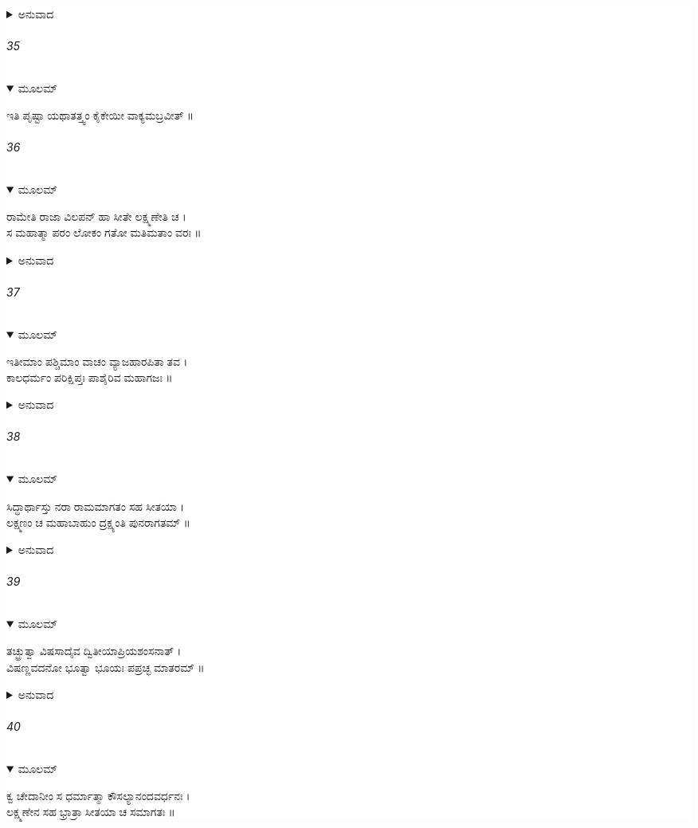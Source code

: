 <details><summary>ಅನುವಾದ</summary></details>

###### 35


<details open><summary>ಮೂಲಮ್</summary>

ಇತಿ ಪೃಷ್ಟಾ ಯಥಾತತ್ತ್ವಂ ಕೈಕೇಯೀ ವಾಕ್ಯಮಬ್ರವೀತ್ ॥
</details>

###### 36


<details open><summary>ಮೂಲಮ್</summary>

ರಾಮೇತಿ ರಾಜಾ ವಿಲಪನ್ ಹಾ ಸೀತೇ ಲಕ್ಷ್ಮಣೇತಿ ಚ ।  
ಸ ಮಹಾತ್ಮಾ ಪರಂ ಲೋಕಂ ಗತೋ ಮತಿಮತಾಂ ವರಃ ॥
</details>

<details><summary>ಅನುವಾದ</summary></details>

###### 37


<details open><summary>ಮೂಲಮ್</summary>

ಇತೀಮಾಂ ಪಶ್ಚಿಮಾಂ ವಾಚಂ ವ್ಯಾಜಹಾರಪಿತಾ ತವ ।  
ಕಾಲಧರ್ಮಂ ಪರಿಕ್ಷಿಪ್ತಃ ಪಾಶೈರಿವ ಮಹಾಗಜಃ ॥
</details>

<details><summary>ಅನುವಾದ</summary></details>

###### 38


<details open><summary>ಮೂಲಮ್</summary>

ಸಿದ್ಧಾರ್ಥಾಸ್ತು ನರಾ ರಾಮಮಾಗತಂ ಸಹ ಸೀತಯಾ ।  
ಲಕ್ಷ್ಮಣಂ ಚ ಮಹಾಬಾಹುಂ ದ್ರಕ್ಷ್ಯಂತಿ ಪುನರಾಗತಮ್ ॥
</details>

<details><summary>ಅನುವಾದ</summary></details>

###### 39


<details open><summary>ಮೂಲಮ್</summary>

ತಚ್ಛ್ರುತ್ವಾ ವಿಷಸಾದೈವ ದ್ವಿತೀಯಾಪ್ರಿಯಶಂಸನಾತ್ ।  
ವಿಷಣ್ಣವದನೋ ಭೂತ್ವಾ ಭೂಯಃ ಪಪ್ರಚ್ಛ ಮಾತರಮ್ ॥
</details>

<details><summary>ಅನುವಾದ</summary></details>

###### 40


<details open><summary>ಮೂಲಮ್</summary>

ಕ್ವ ಚೇದಾನೀಂ ಸ ಧರ್ಮಾತ್ಮಾ ಕೌಸಲ್ಯಾನಂದವರ್ಧನಃ ।  
ಲಕ್ಷ್ಮಣೇನ ಸಹ ಭ್ರಾತ್ರಾ ಸೀತಯಾ ಚ ಸಮಾಗತಃ ॥
</details>
